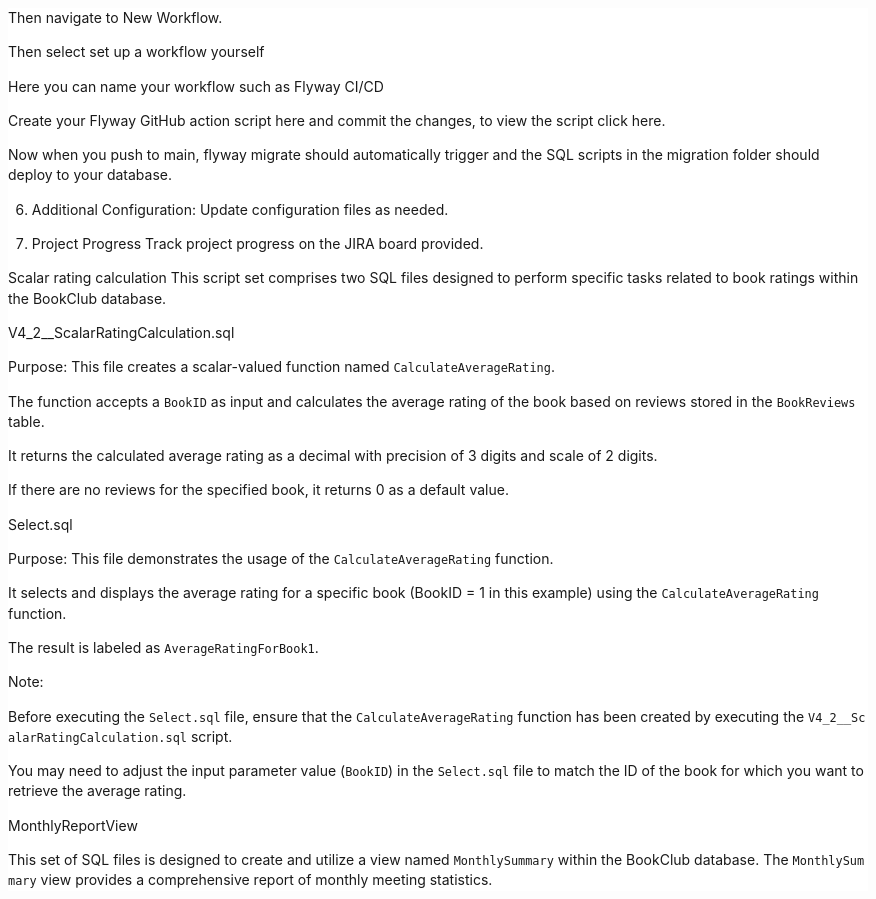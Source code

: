 Then navigate to New Workflow.

Then select set up a workflow yourself 

Here you can name your workflow such as Flyway CI/CD

Create your Flyway GitHub action script here and commit the changes, to view the script click here.

Now when you push to main, flyway migrate should automatically trigger and the SQL scripts in the migration folder should deploy to your database.

6. Additional Configuration:
Update configuration files as needed.

7. Project Progress
Track project progress on the JIRA board provided.

Scalar rating calculation
This script set comprises two SQL files designed to perform specific tasks related to book ratings within the BookClub database.

 

V4_2__ScalarRatingCalculation.sql

Purpose: This file creates a scalar-valued function named `CalculateAverageRating`.

The function accepts a `BookID` as input and calculates the average rating of the book based on reviews stored in the `BookReviews` table.

It returns the calculated average rating as a decimal with precision of 3 digits and scale of 2 digits.

If there are no reviews for the specified book, it returns 0 as a default value.

 

Select.sql

Purpose: This file demonstrates the usage of the `CalculateAverageRating` function.

It selects and displays the average rating for a specific book (BookID = 1 in this example) using the `CalculateAverageRating` function.

The result is labeled as `AverageRatingForBook1`.

 

Note:

Before executing the `Select.sql` file, ensure that the `CalculateAverageRating` function has been created by executing the `V4_2__ScalarRatingCalculation.sql` script.

You may need to adjust the input parameter value (`BookID`) in the `Select.sql` file to match the ID of the book for which you want to retrieve the average rating.

 

MonthlyReportView
 

This set of SQL files is designed to create and utilize a view named `MonthlySummary` within the BookClub database. The `MonthlySummary` view provides a comprehensive report of monthly meeting statistics.
